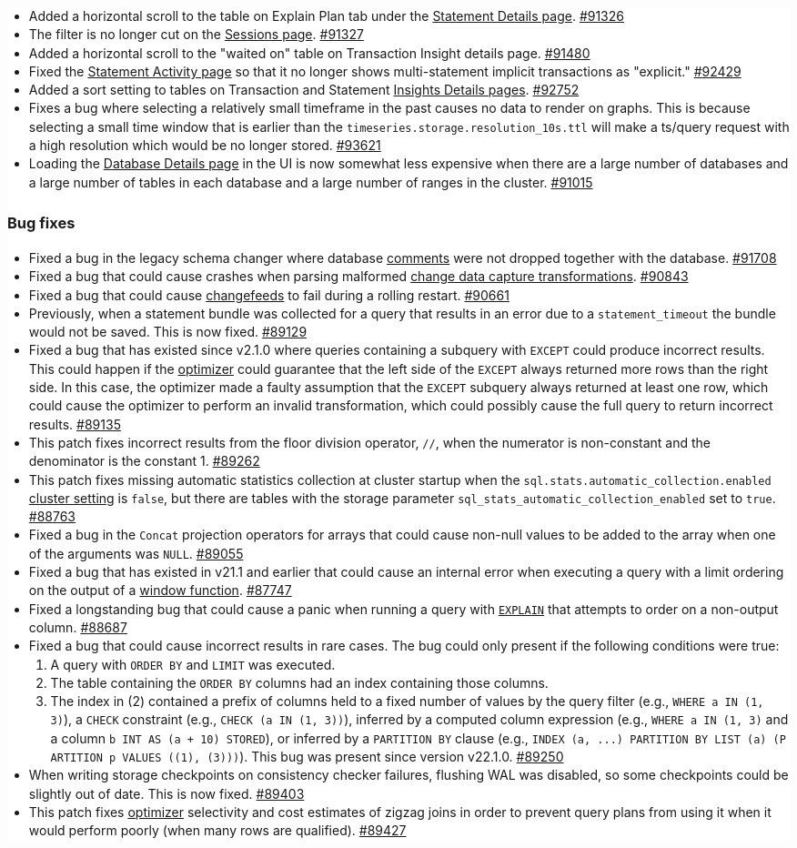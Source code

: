 - Added a horizontal scroll to the table on Explain Plan tab under the [Statement Details page](../v22.2/ui-statements-page.html). [#91326][#91326]
- The filter is no longer cut on the [Sessions page](../v22.2/ui-sessions-page.html). [#91327][#91327]
- Added a horizontal scroll to the "waited on" table on Transaction Insight details page. [#91480][#91480]
- Fixed the [Statement Activity page](../v22.2/ui-statements-page.html) so that it no longer shows multi-statement implicit transactions as "explicit." [#92429][#92429]
- Added a sort setting to tables on Transaction and Statement [Insights Details pages](../v22.2/ui-insights-page.html). [#92752][#92752]
- Fixes a bug where selecting a relatively small timeframe in the past causes no data to render on graphs. This is because selecting a small time window that is earlier than the `timeseries.storage.resolution_10s.ttl` will make a ts/query request with a high resolution which would be no longer stored. [#93621][#93621]
- Loading the [Database Details page](../v22.2/ui-databases-page.html) in the UI is now somewhat less expensive when there are a large number of databases and a large number of tables in each database and a large number of ranges in the cluster. [#91015][#91015]

<h3 id="v22-2-1-bug-fixes">Bug fixes</h3>

- Fixed a bug in the legacy schema changer where database [comments](../v22.2/comment-on.html) were not dropped together with the database. [#91708][#91708]
- Fixed a bug that could cause crashes when parsing malformed [change data capture transformations](../v22.2/cdc-transformations.html). [#90843][#90843]
- Fixed a bug that could cause [changefeeds](../v22.2/change-data-capture-overview.html) to fail during a rolling restart. [#90661][#90661]
- Previously, when a statement bundle was collected for a query that results in an error due to a `statement_timeout` the bundle would not be saved. This is now fixed. [#89129][#89129]
- Fixed a bug that has existed since v2.1.0 where queries containing a subquery with `EXCEPT` could produce incorrect results. This could happen if the [optimizer](../v22.2/cost-based-optimizer.html) could guarantee that the left side of the `EXCEPT` always returned more rows than the right side. In this case, the optimizer made a faulty assumption that the `EXCEPT` subquery always returned at least one row, which could cause the optimizer to perform an invalid transformation, which could possibly cause the full query to return incorrect results. [#89135][#89135]
- This patch fixes incorrect results from the floor division operator, `//`, when the numerator is non-constant and the denominator is the constant 1. [#89262][#89262]
- This patch fixes missing automatic statistics collection at cluster startup when the `sql.stats.automatic_collection.enabled` [cluster setting](../v22.2/cluster-settings.html) is `false`, but there are tables with the storage parameter `sql_stats_automatic_collection_enabled` set to `true`. [#88763][#88763]
- Fixed a bug in the `Concat` projection operators for arrays that could cause non-null values to be added to the array when one of the arguments was `NULL`. [#89055][#89055]
- Fixed a bug that has existed in v21.1 and earlier that could cause an internal error when executing a query with a limit ordering on the output of a [window function](../v22.2/window-functions.html). [#87747][#87747]
- Fixed a longstanding bug that could cause a panic when running a query with [`EXPLAIN`](../v22.2/explain.html) that attempts to order on a non-output column. [#88687][#88687]
- Fixed a bug that could cause incorrect results in rare cases. The bug could only present if the following conditions were true:
    1. A query with `ORDER BY` and `LIMIT` was executed.   
    2. The table containing the `ORDER BY` columns had an index containing those columns.   
    3. The index in (2) contained a prefix of columns held to a fixed number of values by the query filter (e.g., `WHERE a IN (1, 3)`), a `CHECK` constraint (e.g., `CHECK (a IN (1, 3))`), inferred by a computed column expression (e.g., `WHERE a IN (1, 3)` and a column `b INT AS (a + 10) STORED`), or inferred by a `PARTITION BY` clause (e.g., `INDEX (a, ...) PARTITION BY LIST (a) (PARTITION p VALUES ((1), (3)))`). 
This bug was present since version v22.1.0. [#89250][#89250]
- When writing storage checkpoints on consistency checker failures, flushing WAL was disabled, so some checkpoints could be slightly out of date. This is now fixed. [#89403][#89403]
- This patch fixes [optimizer](../v22.2/cost-based-optimizer.html) selectivity and cost estimates of zigzag joins in order to prevent query plans from using it when it would perform poorly (when many rows are qualified). [#89427][#89427]

[#87735]: https://github.com/cockroachdb/cockroach/pull/87735
[#87747]: https://github.com/cockroachdb/cockroach/pull/87747
[#88315]: https://github.com/cockroachdb/cockroach/pull/88315
[#88602]: https://github.com/cockroachdb/cockroach/pull/88602
[#88687]: https://github.com/cockroachdb/cockroach/pull/88687
[#88763]: https://github.com/cockroachdb/cockroach/pull/88763
[#88864]: https://github.com/cockroachdb/cockroach/pull/88864
[#89055]: https://github.com/cockroachdb/cockroach/pull/89055
[#89102]: https://github.com/cockroachdb/cockroach/pull/89102
[#89125]: https://github.com/cockroachdb/cockroach/pull/89125
[#89129]: https://github.com/cockroachdb/cockroach/pull/89129
[#89135]: https://github.com/cockroachdb/cockroach/pull/89135
[#89140]: https://github.com/cockroachdb/cockroach/pull/89140
[#89158]: https://github.com/cockroachdb/cockroach/pull/89158
[#89197]: https://github.com/cockroachdb/cockroach/pull/89197
[#89250]: https://github.com/cockroachdb/cockroach/pull/89250
[#89262]: https://github.com/cockroachdb/cockroach/pull/89262
[#89304]: https://github.com/cockroachdb/cockroach/pull/89304
[#89351]: https://github.com/cockroachdb/cockroach/pull/89351
[#89371]: https://github.com/cockroachdb/cockroach/pull/89371
[#89403]: https://github.com/cockroachdb/cockroach/pull/89403
[#89423]: https://github.com/cockroachdb/cockroach/pull/89423
[#89426]: https://github.com/cockroachdb/cockroach/pull/89426
[#89427]: https://github.com/cockroachdb/cockroach/pull/89427
[#89496]: https://github.com/cockroachdb/cockroach/pull/89496
[#89508]: https://github.com/cockroachdb/cockroach/pull/89508
[#89510]: https://github.com/cockroachdb/cockroach/pull/89510
[#89518]: https://github.com/cockroachdb/cockroach/pull/89518
[#89525]: https://github.com/cockroachdb/cockroach/pull/89525
[#89527]: https://github.com/cockroachdb/cockroach/pull/89527
[#89534]: https://github.com/cockroachdb/cockroach/pull/89534
[#89554]: https://github.com/cockroachdb/cockroach/pull/89554
[#89594]: https://github.com/cockroachdb/cockroach/pull/89594
[#89597]: https://github.com/cockroachdb/cockroach/pull/89597
[#89657]: https://github.com/cockroachdb/cockroach/pull/89657
[#89700]: https://github.com/cockroachdb/cockroach/pull/89700
[#89717]: https://github.com/cockroachdb/cockroach/pull/89717
[#89745]: https://github.com/cockroachdb/cockroach/pull/89745
[#89750]: https://github.com/cockroachdb/cockroach/pull/89750
[#89760]: https://github.com/cockroachdb/cockroach/pull/89760
[#89852]: https://github.com/cockroachdb/cockroach/pull/89852
[#89855]: https://github.com/cockroachdb/cockroach/pull/89855
[#89920]: https://github.com/cockroachdb/cockroach/pull/89920
[#89926]: https://github.com/cockroachdb/cockroach/pull/89926
[#89931]: https://github.com/cockroachdb/cockroach/pull/89931
[#89957]: https://github.com/cockroachdb/cockroach/pull/89957
[#90036]: https://github.com/cockroachdb/cockroach/pull/90036
[#90088]: https://github.com/cockroachdb/cockroach/pull/90088
[#90163]: https://github.com/cockroachdb/cockroach/pull/90163
[#90170]: https://github.com/cockroachdb/cockroach/pull/90170
[#90182]: https://github.com/cockroachdb/cockroach/pull/90182
[#90184]: https://github.com/cockroachdb/cockroach/pull/90184
[#90199]: https://github.com/cockroachdb/cockroach/pull/90199
[#90204]: https://github.com/cockroachdb/cockroach/pull/90204
[#90205]: https://github.com/cockroachdb/cockroach/pull/90205
[#90271]: https://github.com/cockroachdb/cockroach/pull/90271
[#90277]: https://github.com/cockroachdb/cockroach/pull/90277
[#90289]: https://github.com/cockroachdb/cockroach/pull/90289
[#90294]: https://github.com/cockroachdb/cockroach/pull/90294
[#90307]: https://github.com/cockroachdb/cockroach/pull/90307
[#90359]: https://github.com/cockroachdb/cockroach/pull/90359
[#90368]: https://github.com/cockroachdb/cockroach/pull/90368
[#90388]: https://github.com/cockroachdb/cockroach/pull/90388
[#90409]: https://github.com/cockroachdb/cockroach/pull/90409
[#90458]: https://github.com/cockroachdb/cockroach/pull/90458
[#90480]: https://github.com/cockroachdb/cockroach/pull/90480
[#90484]: https://github.com/cockroachdb/cockroach/pull/90484
[#90496]: https://github.com/cockroachdb/cockroach/pull/90496
[#90527]: https://github.com/cockroachdb/cockroach/pull/90527
[#90541]: https://github.com/cockroachdb/cockroach/pull/90541
[#90557]: https://github.com/cockroachdb/cockroach/pull/90557
[#90564]: https://github.com/cockroachdb/cockroach/pull/90564
[#90624]: https://github.com/cockroachdb/cockroach/pull/90624
[#90626]: https://github.com/cockroachdb/cockroach/pull/90626
[#90661]: https://github.com/cockroachdb/cockroach/pull/90661
[#90723]: https://github.com/cockroachdb/cockroach/pull/90723
[#90796]: https://github.com/cockroachdb/cockroach/pull/90796
[#90806]: https://github.com/cockroachdb/cockroach/pull/90806
[#90843]: https://github.com/cockroachdb/cockroach/pull/90843
[#90860]: https://github.com/cockroachdb/cockroach/pull/90860
[#90873]: https://github.com/cockroachdb/cockroach/pull/90873
[#90992]: https://github.com/cockroachdb/cockroach/pull/90992
[#90997]: https://github.com/cockroachdb/cockroach/pull/90997
[#91002]: https://github.com/cockroachdb/cockroach/pull/91002
[#91007]: https://github.com/cockroachdb/cockroach/pull/91007
[#91015]: https://github.com/cockroachdb/cockroach/pull/91015
[#91037]: https://github.com/cockroachdb/cockroach/pull/91037
[#91054]: https://github.com/cockroachdb/cockroach/pull/91054
[#91091]: https://github.com/cockroachdb/cockroach/pull/91091
[#91111]: https://github.com/cockroachdb/cockroach/pull/91111
[#91193]: https://github.com/cockroachdb/cockroach/pull/91193
[#91217]: https://github.com/cockroachdb/cockroach/pull/91217
[#91256]: https://github.com/cockroachdb/cockroach/pull/91256
[#91275]: https://github.com/cockroachdb/cockroach/pull/91275
[#91308]: https://github.com/cockroachdb/cockroach/pull/91308
[#91314]: https://github.com/cockroachdb/cockroach/pull/91314
[#91326]: https://github.com/cockroachdb/cockroach/pull/91326
[#91327]: https://github.com/cockroachdb/cockroach/pull/91327
[#91345]: https://github.com/cockroachdb/cockroach/pull/91345
[#91393]: https://github.com/cockroachdb/cockroach/pull/91393
[#91478]: https://github.com/cockroachdb/cockroach/pull/91478
[#91480]: https://github.com/cockroachdb/cockroach/pull/91480
[#91535]: https://github.com/cockroachdb/cockroach/pull/91535
[#91541]: https://github.com/cockroachdb/cockroach/pull/91541
[#91552]: https://github.com/cockroachdb/cockroach/pull/91552
[#91669]: https://github.com/cockroachdb/cockroach/pull/91669
[#91708]: https://github.com/cockroachdb/cockroach/pull/91708
[#91748]: https://github.com/cockroachdb/cockroach/pull/91748
[#91909]: https://github.com/cockroachdb/cockroach/pull/91909
[#91925]: https://github.com/cockroachdb/cockroach/pull/91925
[#91938]: https://github.com/cockroachdb/cockroach/pull/91938
[#91956]: https://github.com/cockroachdb/cockroach/pull/91956
[#91994]: https://github.com/cockroachdb/cockroach/pull/91994
[#92032]: https://github.com/cockroachdb/cockroach/pull/92032
[#92033]: https://github.com/cockroachdb/cockroach/pull/92033
[#92079]: https://github.com/cockroachdb/cockroach/pull/92079
[#92208]: https://github.com/cockroachdb/cockroach/pull/92208
[#92279]: https://github.com/cockroachdb/cockroach/pull/92279
[#92291]: https://github.com/cockroachdb/cockroach/pull/92291
[#92296]: https://github.com/cockroachdb/cockroach/pull/92296
[#92305]: https://github.com/cockroachdb/cockroach/pull/92305
[#92429]: https://github.com/cockroachdb/cockroach/pull/92429
[#92439]: https://github.com/cockroachdb/cockroach/pull/92439
[#92675]: https://github.com/cockroachdb/cockroach/pull/92675
[#92704]: https://github.com/cockroachdb/cockroach/pull/92704
[#92712]: https://github.com/cockroachdb/cockroach/pull/92712
[#92715]: https://github.com/cockroachdb/cockroach/pull/92715
[#92717]: https://github.com/cockroachdb/cockroach/pull/92717
[#92752]: https://github.com/cockroachdb/cockroach/pull/92752
[#92755]: https://github.com/cockroachdb/cockroach/pull/92755
[#92780]: https://github.com/cockroachdb/cockroach/pull/92780
[#92824]: https://github.com/cockroachdb/cockroach/pull/92824
[#92836]: https://github.com/cockroachdb/cockroach/pull/92836
[#92840]: https://github.com/cockroachdb/cockroach/pull/92840
[#92880]: https://github.com/cockroachdb/cockroach/pull/92880
[#92921]: https://github.com/cockroachdb/cockroach/pull/92921
[#92922]: https://github.com/cockroachdb/cockroach/pull/92922
[#92936]: https://github.com/cockroachdb/cockroach/pull/92936
[#92945]: https://github.com/cockroachdb/cockroach/pull/92945
[#92969]: https://github.com/cockroachdb/cockroach/pull/92969
[#93035]: https://github.com/cockroachdb/cockroach/pull/93035
[#93179]: https://github.com/cockroachdb/cockroach/pull/93179
[#93204]: https://github.com/cockroachdb/cockroach/pull/93204
[#93235]: https://github.com/cockroachdb/cockroach/pull/93235
[#93261]: https://github.com/cockroachdb/cockroach/pull/93261
[#93279]: https://github.com/cockroachdb/cockroach/pull/93279
[#93330]: https://github.com/cockroachdb/cockroach/pull/93330
[#93332]: https://github.com/cockroachdb/cockroach/pull/93332
[#93435]: https://github.com/cockroachdb/cockroach/pull/93435
[#93516]: https://github.com/cockroachdb/cockroach/pull/93516
[#93566]: https://github.com/cockroachdb/cockroach/pull/93566
[#93609]: https://github.com/cockroachdb/cockroach/pull/93609
[#93621]: https://github.com/cockroachdb/cockroach/pull/93621
[#93635]: https://github.com/cockroachdb/cockroach/pull/93635
[#93655]: https://github.com/cockroachdb/cockroach/pull/93655
[#93680]: https://github.com/cockroachdb/cockroach/pull/93680
[#93685]: https://github.com/cockroachdb/cockroach/pull/93685
[#93869]: https://github.com/cockroachdb/cockroach/pull/93869